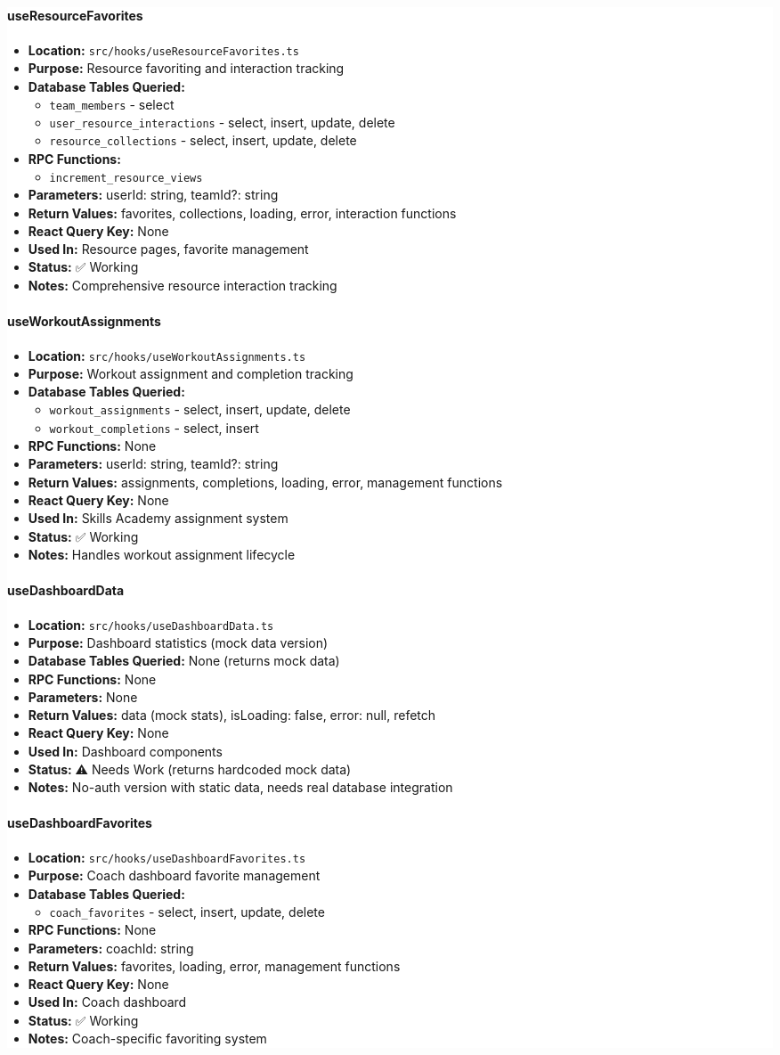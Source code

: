 #### useResourceFavorites
- **Location:** `src/hooks/useResourceFavorites.ts`
- **Purpose:** Resource favoriting and interaction tracking
- **Database Tables Queried:** 
  - `team_members` - select
  - `user_resource_interactions` - select, insert, update, delete
  - `resource_collections` - select, insert, update, delete
- **RPC Functions:** 
  - `increment_resource_views`
- **Parameters:** userId: string, teamId?: string
- **Return Values:** favorites, collections, loading, error, interaction functions
- **React Query Key:** None
- **Used In:** Resource pages, favorite management
- **Status:** ✅ Working
- **Notes:** Comprehensive resource interaction tracking

#### useWorkoutAssignments
- **Location:** `src/hooks/useWorkoutAssignments.ts`
- **Purpose:** Workout assignment and completion tracking
- **Database Tables Queried:** 
  - `workout_assignments` - select, insert, update, delete
  - `workout_completions` - select, insert
- **RPC Functions:** None
- **Parameters:** userId: string, teamId?: string
- **Return Values:** assignments, completions, loading, error, management functions
- **React Query Key:** None
- **Used In:** Skills Academy assignment system
- **Status:** ✅ Working
- **Notes:** Handles workout assignment lifecycle

#### useDashboardData
- **Location:** `src/hooks/useDashboardData.ts`
- **Purpose:** Dashboard statistics (mock data version)
- **Database Tables Queried:** None (returns mock data)
- **RPC Functions:** None
- **Parameters:** None
- **Return Values:** data (mock stats), isLoading: false, error: null, refetch
- **React Query Key:** None
- **Used In:** Dashboard components
- **Status:** ⚠️ Needs Work (returns hardcoded mock data)
- **Notes:** No-auth version with static data, needs real database integration

#### useDashboardFavorites
- **Location:** `src/hooks/useDashboardFavorites.ts`
- **Purpose:** Coach dashboard favorite management
- **Database Tables Queried:** 
  - `coach_favorites` - select, insert, update, delete
- **RPC Functions:** None
- **Parameters:** coachId: string
- **Return Values:** favorites, loading, error, management functions
- **React Query Key:** None
- **Used In:** Coach dashboard
- **Status:** ✅ Working
- **Notes:** Coach-specific favoriting system
